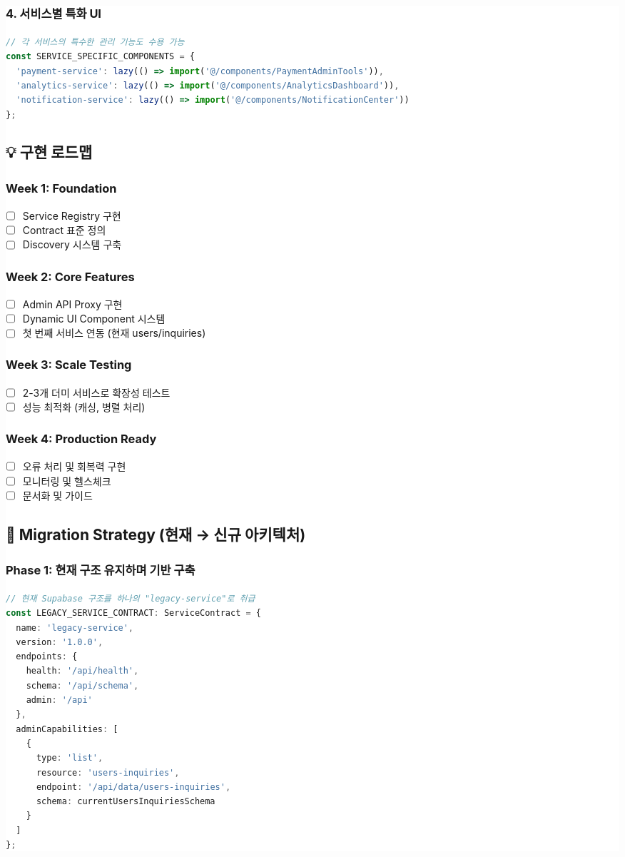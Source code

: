 ### 4. 서비스별 특화 UI
```typescript
// 각 서비스의 특수한 관리 기능도 수용 가능
const SERVICE_SPECIFIC_COMPONENTS = {
  'payment-service': lazy(() => import('@/components/PaymentAdminTools')),
  'analytics-service': lazy(() => import('@/components/AnalyticsDashboard')),
  'notification-service': lazy(() => import('@/components/NotificationCenter'))
};
```

## 💡 구현 로드맵

### Week 1: Foundation
- [ ] Service Registry 구현
- [ ] Contract 표준 정의
- [ ] Discovery 시스템 구축

### Week 2: Core Features  
- [ ] Admin API Proxy 구현
- [ ] Dynamic UI Component 시스템
- [ ] 첫 번째 서비스 연동 (현재 users/inquiries)

### Week 3: Scale Testing
- [ ] 2-3개 더미 서비스로 확장성 테스트
- [ ] 성능 최적화 (캐싱, 병렬 처리)

### Week 4: Production Ready
- [ ] 오류 처리 및 회복력 구현
- [ ] 모니터링 및 헬스체크
- [ ] 문서화 및 가이드

## 🔄 Migration Strategy (현재 → 신규 아키텍처)

### Phase 1: 현재 구조 유지하며 기반 구축
```typescript
// 현재 Supabase 구조를 하나의 "legacy-service"로 취급
const LEGACY_SERVICE_CONTRACT: ServiceContract = {
  name: 'legacy-service',
  version: '1.0.0',
  endpoints: {
    health: '/api/health',
    schema: '/api/schema', 
    admin: '/api'
  },
  adminCapabilities: [
    {
      type: 'list',
      resource: 'users-inquiries',
      endpoint: '/api/data/users-inquiries',
      schema: currentUsersInquiriesSchema
    }
  ]
};
```
